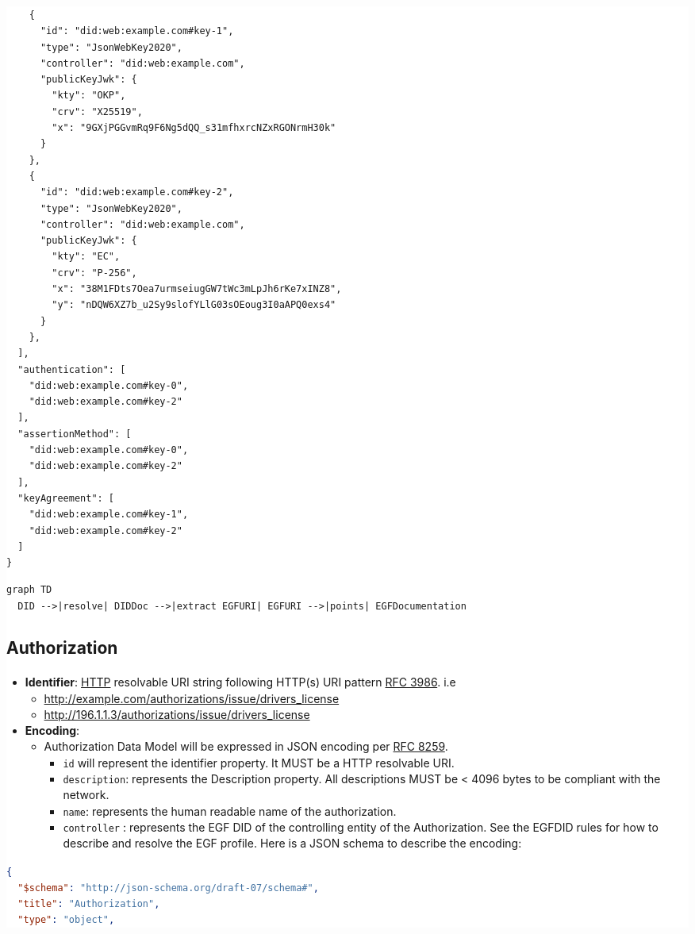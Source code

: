 ```
    {
      "id": "did:web:example.com#key-1",
      "type": "JsonWebKey2020",
      "controller": "did:web:example.com",
      "publicKeyJwk": {
        "kty": "OKP",
        "crv": "X25519",
        "x": "9GXjPGGvmRq9F6Ng5dQQ_s31mfhxrcNZxRGONrmH30k"
      }
    },
    {
      "id": "did:web:example.com#key-2",
      "type": "JsonWebKey2020",
      "controller": "did:web:example.com",
      "publicKeyJwk": {
        "kty": "EC",
        "crv": "P-256",
        "x": "38M1FDts7Oea7urmseiugGW7tWc3mLpJh6rKe7xINZ8",
        "y": "nDQW6XZ7b_u2Sy9slofYLlG03sOEoug3I0aAPQ0exs4"
      }
    },
  ],
  "authentication": [
    "did:web:example.com#key-0",
    "did:web:example.com#key-2"
  ],
  "assertionMethod": [
    "did:web:example.com#key-0",
    "did:web:example.com#key-2"
  ],
  "keyAgreement": [
    "did:web:example.com#key-1", 
    "did:web:example.com#key-2"
  ]
}
```

```mermaid
graph TD
  DID -->|resolve| DIDDoc -->|extract EGFURI| EGFURI -->|points| EGFDocumentation
```

## **Authorization**


* **Identifier**: [HTTP](https://datatracker.ietf.org/doc/html/rfc2818) resolvable URI string following HTTP(s) URI pattern [RFC 3986](https://datatracker.ietf.org/doc/html/rfc3986). i.e 
   - http://example.com/authorizations/issue/drivers_license
   - http://196.1.1.3/authorizations/issue/drivers_license
* **Encoding**:
   * Authorization Data Model will be expressed in JSON encoding per [RFC 8259](https://datatracker.ietf.org/doc/html/rfc8259).
      * `id` will represent the identifier property. It MUST be a  HTTP resolvable URI. 
      * `description`: represents the Description property. All descriptions MUST be < 4096 bytes to be compliant with the network. 
      * `name`: represents the human readable name of the authorization. 
      * `controller` : represents the EGF DID of the controlling entity of the Authorization. See the EGFDID rules for how to describe and resolve the EGF profile. 
Here is a JSON schema to describe the encoding:
```json
{
  "$schema": "http://json-schema.org/draft-07/schema#",
  "title": "Authorization",
  "type": "object",
```